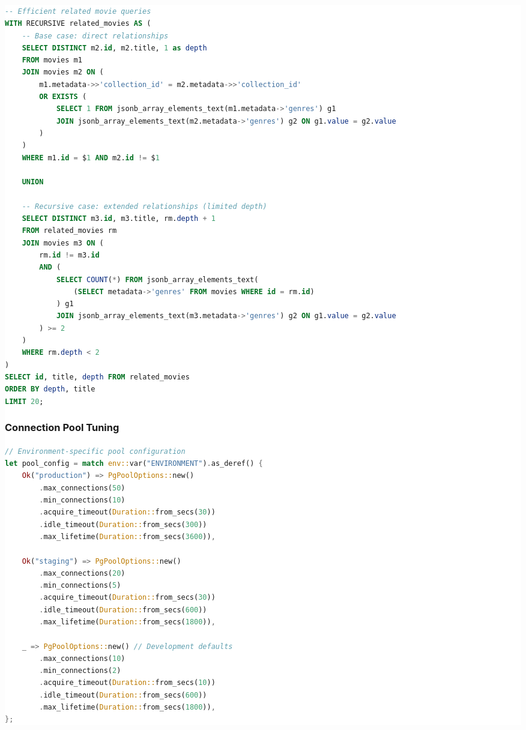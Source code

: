```sql
-- Efficient related movie queries
WITH RECURSIVE related_movies AS (
    -- Base case: direct relationships
    SELECT DISTINCT m2.id, m2.title, 1 as depth
    FROM movies m1
    JOIN movies m2 ON (
        m1.metadata->>'collection_id' = m2.metadata->>'collection_id'
        OR EXISTS (
            SELECT 1 FROM jsonb_array_elements_text(m1.metadata->'genres') g1
            JOIN jsonb_array_elements_text(m2.metadata->'genres') g2 ON g1.value = g2.value
        )
    )
    WHERE m1.id = $1 AND m2.id != $1
    
    UNION
    
    -- Recursive case: extended relationships (limited depth)
    SELECT DISTINCT m3.id, m3.title, rm.depth + 1
    FROM related_movies rm
    JOIN movies m3 ON (
        rm.id != m3.id 
        AND (
            SELECT COUNT(*) FROM jsonb_array_elements_text(
                (SELECT metadata->'genres' FROM movies WHERE id = rm.id)
            ) g1
            JOIN jsonb_array_elements_text(m3.metadata->'genres') g2 ON g1.value = g2.value
        ) >= 2
    )
    WHERE rm.depth < 2
)
SELECT id, title, depth FROM related_movies
ORDER BY depth, title
LIMIT 20;
```

### Connection Pool Tuning

```rust
// Environment-specific pool configuration
let pool_config = match env::var("ENVIRONMENT").as_deref() {
    Ok("production") => PgPoolOptions::new()
        .max_connections(50)
        .min_connections(10)
        .acquire_timeout(Duration::from_secs(30))
        .idle_timeout(Duration::from_secs(300))
        .max_lifetime(Duration::from_secs(3600)),
    
    Ok("staging") => PgPoolOptions::new()
        .max_connections(20)
        .min_connections(5)
        .acquire_timeout(Duration::from_secs(30))
        .idle_timeout(Duration::from_secs(600))
        .max_lifetime(Duration::from_secs(1800)),
    
    _ => PgPoolOptions::new() // Development defaults
        .max_connections(10)
        .min_connections(2)
        .acquire_timeout(Duration::from_secs(10))
        .idle_timeout(Duration::from_secs(600))
        .max_lifetime(Duration::from_secs(1800)),
};
```
